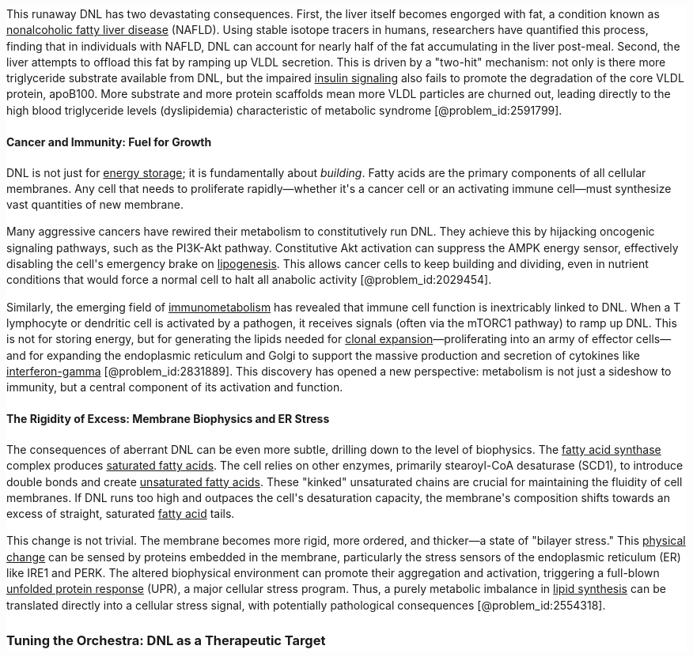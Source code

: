 This runaway DNL has two devastating consequences. First, the liver itself becomes engorged with fat, a condition known as [nonalcoholic fatty liver disease](@article_id:202390) (NAFLD). Using stable isotope tracers in humans, researchers have quantified this process, finding that in individuals with NAFLD, DNL can account for nearly half of the fat accumulating in the liver post-meal. Second, the liver attempts to offload this fat by ramping up VLDL secretion. This is driven by a "two-hit" mechanism: not only is there more triglyceride substrate available from DNL, but the impaired [insulin signaling](@article_id:169929) also fails to promote the degradation of the core VLDL protein, apoB100. More substrate and more protein scaffolds mean more VLDL particles are churned out, leading directly to the high blood triglyceride levels (dyslipidemia) characteristic of metabolic syndrome [@problem_id:2591799].

#### Cancer and Immunity: Fuel for Growth

DNL is not just for [energy storage](@article_id:264372); it is fundamentally about *building*. Fatty acids are the primary components of all cellular membranes. Any cell that needs to proliferate rapidly—whether it's a cancer cell or an activating immune cell—must synthesize vast quantities of new membrane.

Many aggressive cancers have rewired their metabolism to constitutively run DNL. They achieve this by hijacking oncogenic signaling pathways, such as the PI3K-Akt pathway. Constitutive Akt activation can suppress the AMPK energy sensor, effectively disabling the cell's emergency brake on [lipogenesis](@article_id:178193). This allows cancer cells to keep building and dividing, even in nutrient conditions that would force a normal cell to halt all anabolic activity [@problem_id:2029454].

Similarly, the emerging field of [immunometabolism](@article_id:155432) has revealed that immune cell function is inextricably linked to DNL. When a T lymphocyte or dendritic cell is activated by a pathogen, it receives signals (often via the mTORC1 pathway) to ramp up DNL. This is not for storing energy, but for generating the lipids needed for [clonal expansion](@article_id:193631)—proliferating into an army of effector cells—and for expanding the endoplasmic reticulum and Golgi to support the massive production and secretion of cytokines like [interferon-gamma](@article_id:203042) [@problem_id:2831889]. This discovery has opened a new perspective: metabolism is not just a sideshow to immunity, but a central component of its activation and function.

#### The Rigidity of Excess: Membrane Biophysics and ER Stress

The consequences of aberrant DNL can be even more subtle, drilling down to the level of biophysics. The [fatty acid synthase](@article_id:177036) complex produces [saturated fatty acids](@article_id:170783). The cell relies on other enzymes, primarily stearoyl-CoA desaturase (SCD1), to introduce double bonds and create [unsaturated fatty acids](@article_id:173401). These "kinked" unsaturated chains are crucial for maintaining the fluidity of cell membranes. If DNL runs too high and outpaces the cell's desaturation capacity, the membrane's composition shifts towards an excess of straight, saturated [fatty acid](@article_id:152840) tails.

This change is not trivial. The membrane becomes more rigid, more ordered, and thicker—a state of "bilayer stress." This [physical change](@article_id:135748) can be sensed by proteins embedded in the membrane, particularly the stress sensors of the endoplasmic reticulum (ER) like IRE1 and PERK. The altered biophysical environment can promote their aggregation and activation, triggering a full-blown [unfolded protein response](@article_id:142971) (UPR), a major cellular stress program. Thus, a purely metabolic imbalance in [lipid synthesis](@article_id:165338) can be translated directly into a cellular stress signal, with potentially pathological consequences [@problem_id:2554318].

### Tuning the Orchestra: DNL as a Therapeutic Target
